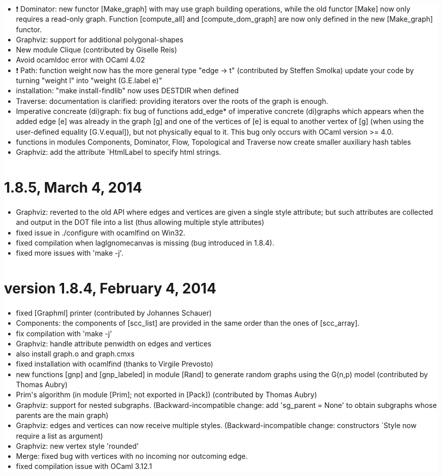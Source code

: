   - :exclamation: Dominator: new functor [Make_graph] with may use graph building operations,
    while the old functor [Make] now only requires a read-only graph.
    Function [compute_all] and [compute_dom_graph] are now only defined in the
    new [Make_graph] functor.
  - Graphviz: support for additional polygonal-shapes
  - New module Clique (contributed by Giselle Reis)
  - Avoid ocamldoc error with OCaml 4.02
  - :exclamation: Path: function weight now has the more general type "edge -> t"
    (contributed by Steffen Smolka)
    update your code by turning "weight l" into "weight (G.E.label e)"
  - installation: "make install-findlib" now uses DESTDIR when defined
  - Traverse: documentation is clarified: providing iterators over the roots of
    the graph is enough.
  - Imperative concreate (di)graph: fix bug of functions add_edge* of
    imperative concrete (di)graphs which appears when the added edge
    [e] was already in the graph [g] and one of the vertices of [e] is
    equal to another vertex of [g] (when using the user-defined
    equality [G.V.equal]), but not physically equal to it. This bug
    only occurs with OCaml version >= 4.0.
  - functions in modules Components, Dominator, Flow, Topological and
    Traverse now create smaller auxiliary hash tables
  - Graphviz: add the attribute `HtmlLabel to specify html strings.

# 1.8.5, March 4, 2014

  - Graphviz: reverted to the old API where edges and vertices are
    given a single style attribute; but such attributes are collected
    and output in the DOT file into a list (thus allowing multiple
    style attributes)
  - fixed issue in ./configure with ocamlfind on Win32.
  - fixed compilation when laglgnomecanvas is missing (bug introduced in 1.8.4).
  - fixed more issues with 'make -j'.

# version 1.8.4, February 4, 2014

  - fixed [Graphml] printer (contributed by Johannes Schauer)
  - Components: the components of [scc_list] are provided in the same order than
    the ones of [scc_array].
  - fix compilation with 'make -j'
  - Graphviz: handle attribute penwidth on edges and vertices
  - also install graph.o and graph.cmxs
  - fixed installation with ocamlfind (thanks to Virgile Prevosto)
  - new functions [gnp] and [gnp_labeled] in module [Rand] to generate random
    graphs using the G(n,p) model (contributed by Thomas Aubry)
  - Prim's algorithm (in module [Prim]; not exported in [Pack])
    (contributed by Thomas Aubry)
  - Graphviz: support for nested subgraphs. (Backward-incompatible change:
    add 'sg_parent = None' to obtain subgraphs whose parents are the main graph)
  - Graphviz: edges and vertices can now receive multiple styles.
    (Backward-incompatible change: constructors `Style now require a
    list as argument)
  - Graphviz: new vertex style 'rounded'
  - Merge: fixed bug with vertices with no incoming nor outcoming edge.
  - fixed compilation issue with OCaml 3.12.1
